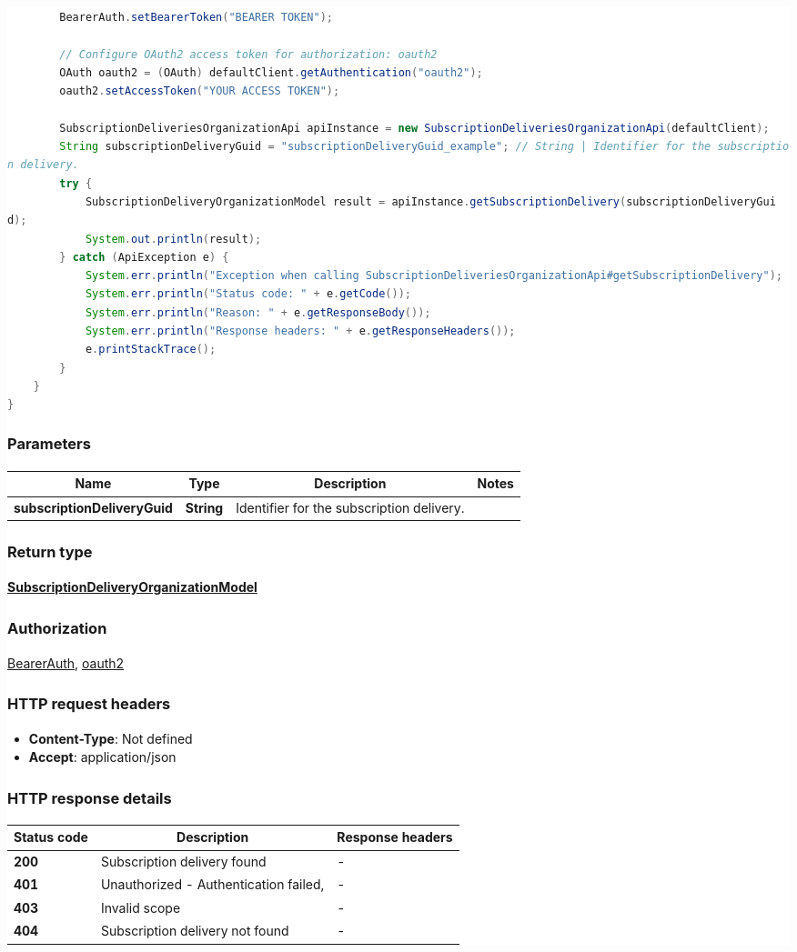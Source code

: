 ```java
        BearerAuth.setBearerToken("BEARER TOKEN");

        // Configure OAuth2 access token for authorization: oauth2
        OAuth oauth2 = (OAuth) defaultClient.getAuthentication("oauth2");
        oauth2.setAccessToken("YOUR ACCESS TOKEN");

        SubscriptionDeliveriesOrganizationApi apiInstance = new SubscriptionDeliveriesOrganizationApi(defaultClient);
        String subscriptionDeliveryGuid = "subscriptionDeliveryGuid_example"; // String | Identifier for the subscription delivery.
        try {
            SubscriptionDeliveryOrganizationModel result = apiInstance.getSubscriptionDelivery(subscriptionDeliveryGuid);
            System.out.println(result);
        } catch (ApiException e) {
            System.err.println("Exception when calling SubscriptionDeliveriesOrganizationApi#getSubscriptionDelivery");
            System.err.println("Status code: " + e.getCode());
            System.err.println("Reason: " + e.getResponseBody());
            System.err.println("Response headers: " + e.getResponseHeaders());
            e.printStackTrace();
        }
    }
}
```

### Parameters


| Name | Type | Description  | Notes |
|------------- | ------------- | ------------- | -------------|
| **subscriptionDeliveryGuid** | **String**| Identifier for the subscription delivery. | |

### Return type

[**SubscriptionDeliveryOrganizationModel**](SubscriptionDeliveryOrganizationModel.md)

### Authorization

[BearerAuth](../README.md#BearerAuth), [oauth2](../README.md#oauth2)

### HTTP request headers

- **Content-Type**: Not defined
- **Accept**: application/json


### HTTP response details
| Status code | Description | Response headers |
|-------------|-------------|------------------|
| **200** | Subscription delivery found |  -  |
| **401** | Unauthorized - Authentication failed,  |  -  |
| **403** | Invalid scope |  -  |
| **404** | Subscription delivery not found |  -  |

